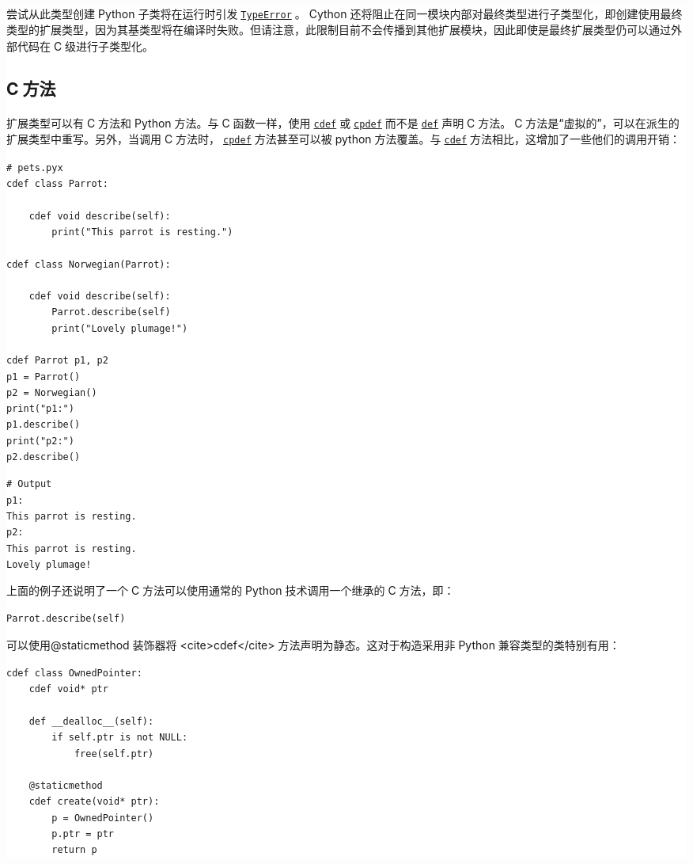 尝试从此类型创建 Python 子类将在运行时引发 [`TypeError`](https://docs.python.org/3/library/exceptions.html#TypeError "(in Python v3.7)") 。 Cython 还将阻止在同一模块内部对最终类型进行子类型化，即创建使用最终类型的扩展类型，因为其基类型将在编译时失败。但请注意，此限制目前不会传播到其他扩展模块，因此即使是最终扩展类型仍可以通过外部代码在 C 级进行子类型化。

## C 方法

扩展类型可以有 C 方法和 Python 方法。与 C 函数一样，使用 [`cdef`](language_basics.html#cdef) 或 [`cpdef`](language_basics.html#cpdef) 而不是 [`def`](https://docs.python.org/3/reference/compound_stmts.html#def "(in Python v3.7)") 声明 C 方法。 C 方法是“虚拟的”，可以在派生的扩展类型中重写。另外，当调用 C 方法时， [`cpdef`](language_basics.html#cpdef) 方法甚至可以被 python 方法覆盖。与 [`cdef`](language_basics.html#cdef) 方法相比，这增加了一些他们的调用开销：

```
# pets.pyx
cdef class Parrot:

    cdef void describe(self):
        print("This parrot is resting.")

cdef class Norwegian(Parrot):

    cdef void describe(self):
        Parrot.describe(self)
        print("Lovely plumage!")

cdef Parrot p1, p2
p1 = Parrot()
p2 = Norwegian()
print("p1:")
p1.describe()
print("p2:")
p2.describe()

```

```
# Output
p1:
This parrot is resting.
p2:
This parrot is resting.
Lovely plumage!

```

上面的例子还说明了一个 C 方法可以使用通常的 Python 技术调用一个继承的 C 方法，即：

```
Parrot.describe(self)

```

可以使用@staticmethod 装饰器将 &lt;cite&gt;cdef&lt;/cite&gt; 方法声明为静态。这对于构造采用非 Python 兼容类型的类特别有用：

```
cdef class OwnedPointer:
    cdef void* ptr

    def __dealloc__(self):
        if self.ptr is not NULL:
            free(self.ptr)

    @staticmethod
    cdef create(void* ptr):
        p = OwnedPointer()
        p.ptr = ptr
        return p

```